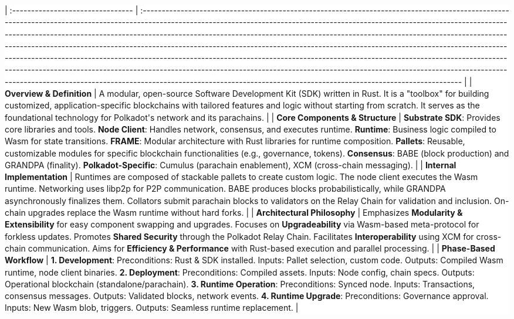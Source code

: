 | :-------------------------------- | :------------------------------------------------------------------------------------------------------------------------------------------------------------------------------------------------------------------------------------------------------------------------------------------------------------------------------------------------------------------------------------------------------------------------------------------------------------------------------------------------------------------------------------------------------------------------------------------------------------------------------------------------------------------------------------------------------------------------------------------------------------------------------------------------------------------------------------------------------------------------------------------------------------------- |
| **Overview & Definition**         | A modular, open-source Software Development Kit (SDK) written in Rust. It is a "toolbox" for building customized, application-specific blockchains with tailored features and logic without starting from scratch. It serves as the foundational technology for Polkadot's network and its parachains.                                                                                                                                                                                                                                                                                                                                                                                                                                                                                               |
| **Core Components & Structure**   | **Substrate SDK**: Provides core libraries and tools. **Node Client**: Handles network, consensus, and executes runtime. **Runtime**: Business logic compiled to Wasm for state transitions. **FRAME**: Modular architecture with Rust libraries for runtime composition. **Pallets**: Reusable, customizable modules for specific blockchain functionalities (e.g., governance, tokens). **Consensus**: BABE (block production) and GRANDPA (finality). **Polkadot-Specific**: Cumulus (parachain enablement), XCM (cross-chain messaging).                                                                                                                                                                                                                                                                                                                                     |
| **Internal Implementation**       | Runtimes are composed of stackable pallets to create custom logic. The node client executes the Wasm runtime. Networking uses libp2p for P2P communication. BABE produces blocks probabilistically, while GRANDPA asynchronously finalizes them. Collators submit parachain blocks to validators on the Relay Chain for validation and inclusion. On-chain upgrades replace the Wasm runtime without hard forks.                                                                                                                                                                                                                                                                                                                                                                                                  |
| **Architectural Philosophy**      | Emphasizes **Modularity & Extensibility** for easy component swapping and upgrades. Focuses on **Upgradeability** via Wasm-based meta-protocol for forkless updates. Promotes **Shared Security** through the Polkadot Relay Chain. Facilitates **Interoperability** using XCM for cross-chain communication. Aims for **Efficiency & Performance** with Rust-based execution and parallel processing.                                                                                                                                                                                                                                                                                                                                                                                                 |
| **Phase-Based Workflow**          | **1. Development**: Preconditions: Rust & SDK installed. Inputs: Pallet selection, custom code. Outputs: Compiled Wasm runtime, node client binaries. **2. Deployment**: Preconditions: Compiled assets. Inputs: Node config, chain specs. Outputs: Operational blockchain (standalone/parachain). **3. Runtime Operation**: Preconditions: Synced node. Inputs: Transactions, consensus messages. Outputs: Validated blocks, network events. **4. Runtime Upgrade**: Preconditions: Governance approval. Inputs: New Wasm blob, triggers. Outputs: Seamless runtime replacement.                                                                                                                                                                                                                                                                                 |